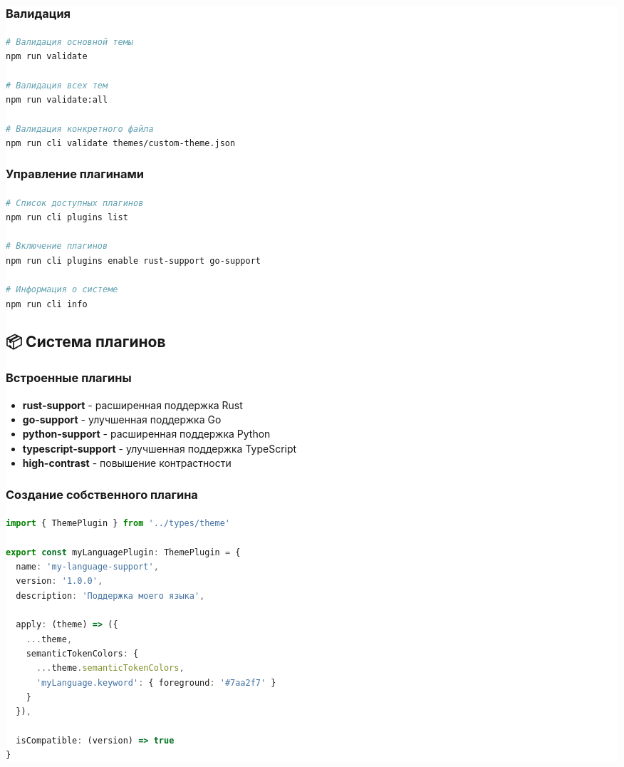 ### Валидация

```bash
# Валидация основной темы
npm run validate

# Валидация всех тем
npm run validate:all

# Валидация конкретного файла
npm run cli validate themes/custom-theme.json
```

### Управление плагинами

```bash
# Список доступных плагинов
npm run cli plugins list

# Включение плагинов
npm run cli plugins enable rust-support go-support

# Информация о системе
npm run cli info
```

## 📦 Система плагинов

### Встроенные плагины

- **rust-support** - расширенная поддержка Rust
- **go-support** - улучшенная поддержка Go
- **python-support** - расширенная поддержка Python
- **typescript-support** - улучшенная поддержка TypeScript
- **high-contrast** - повышение контрастности

### Создание собственного плагина

```typescript
import { ThemePlugin } from '../types/theme'

export const myLanguagePlugin: ThemePlugin = {
  name: 'my-language-support',
  version: '1.0.0',
  description: 'Поддержка моего языка',

  apply: (theme) => ({
    ...theme,
    semanticTokenColors: {
      ...theme.semanticTokenColors,
      'myLanguage.keyword': { foreground: '#7aa2f7' }
    }
  }),

  isCompatible: (version) => true
}
```
